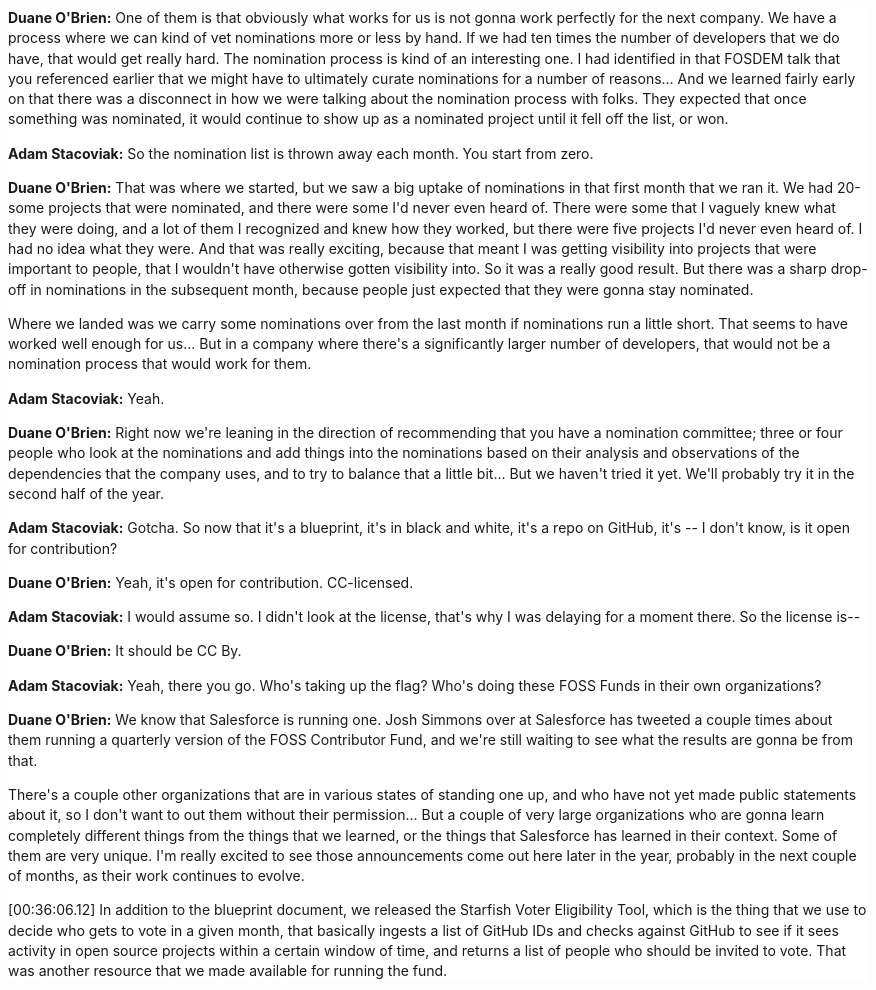 **Duane O'Brien:** One of them is that obviously what works for us is not gonna work perfectly for the next company. We have a process where we can kind of vet nominations more or less by hand. If we had ten times the number of developers that we do have, that would get really hard. The nomination process is kind of an interesting one. I had identified in that FOSDEM talk that you referenced earlier that we might have to ultimately curate nominations for a number of reasons... And we learned fairly early on that there was a disconnect in how we were talking about the nomination process with folks. They expected that once something was nominated, it would continue to show up as a nominated project until it fell off the list, or won.

**Adam Stacoviak:** So the nomination list is thrown away each month. You start from zero.

**Duane O'Brien:** That was where we started, but we saw a big uptake of nominations in that first month that we ran it. We had 20-some projects that were nominated, and there were some I'd never even heard of. There were some that I vaguely knew what they were doing, and a lot of them I recognized and knew how they worked, but there were five projects I'd never even heard of. I had no idea what they were. And that was really exciting, because that meant I was getting visibility into projects that were important to people, that I wouldn't have otherwise gotten visibility into. So it was a really good result. But there was a sharp drop-off in nominations in the subsequent month, because people just expected that they were gonna stay nominated.

Where we landed was we carry some nominations over from the last month if nominations run a little short. That seems to have worked well enough for us... But in a company where there's a significantly larger number of developers, that would not be a nomination process that would work for them.

**Adam Stacoviak:** Yeah.

**Duane O'Brien:** Right now we're leaning in the direction of recommending that you have a nomination committee; three or four people who look at the nominations and add things into the nominations based on their analysis and observations of the dependencies that the company uses, and to try to balance that a little bit... But we haven't tried it yet. We'll probably try it in the second half of the year.

**Adam Stacoviak:** Gotcha. So now that it's a blueprint, it's in black and white, it's a repo on GitHub, it's -- I don't know, is it open for contribution?

**Duane O'Brien:** Yeah, it's open for contribution. CC-licensed.

**Adam Stacoviak:** I would assume so. I didn't look at the license, that's why I was delaying for a moment there. So the license is--

**Duane O'Brien:** It should be CC By.

**Adam Stacoviak:** Yeah, there you go. Who's taking up the flag? Who's doing these FOSS Funds in their own organizations?

**Duane O'Brien:** We know that Salesforce is running one. Josh Simmons over at Salesforce has tweeted a couple times about them running a quarterly version of the FOSS Contributor Fund, and we're still waiting to see what the results are gonna be from that.

There's a couple other organizations that are in various states of standing one up, and who have not yet made public statements about it, so I don't want to out them without their permission... But a couple of very large organizations who are gonna learn completely different things from the things that we learned, or the things that Salesforce has learned in their context. Some of them are very unique. I'm really excited to see those announcements come out here later in the year, probably in the next couple of months, as their work continues to evolve.

\[00:36:06.12\] In addition to the blueprint document, we released the Starfish Voter Eligibility Tool, which is the thing that we use to decide who gets to vote in a given month, that basically ingests a list of GitHub IDs and checks against GitHub to see if it sees activity in open source projects within a certain window of time, and returns a list of people who should be invited to vote. That was another resource that we made available for running the fund.
